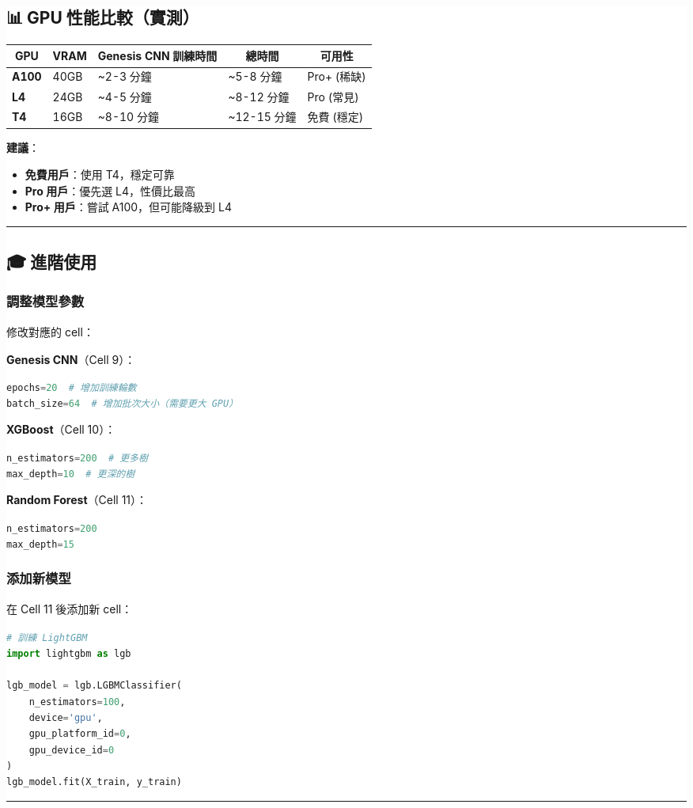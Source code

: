 ## 📊 GPU 性能比較（實測）

| GPU | VRAM | Genesis CNN 訓練時間 | 總時間 | 可用性 |
|-----|------|---------------------|--------|--------|
| **A100** | 40GB | ~2-3 分鐘 | ~5-8 分鐘 | Pro+ (稀缺) |
| **L4** | 24GB | ~4-5 分鐘 | ~8-12 分鐘 | Pro (常見) |
| **T4** | 16GB | ~8-10 分鐘 | ~12-15 分鐘 | 免費 (穩定) |

**建議**：
- **免費用戶**：使用 T4，穩定可靠
- **Pro 用戶**：優先選 L4，性價比最高
- **Pro+ 用戶**：嘗試 A100，但可能降級到 L4

---

## 🎓 進階使用

### 調整模型參數

修改對應的 cell：

**Genesis CNN**（Cell 9）：
```python
epochs=20  # 增加訓練輪數
batch_size=64  # 增加批次大小（需要更大 GPU）
```

**XGBoost**（Cell 10）：
```python
n_estimators=200  # 更多樹
max_depth=10  # 更深的樹
```

**Random Forest**（Cell 11）：
```python
n_estimators=200
max_depth=15
```

### 添加新模型

在 Cell 11 後添加新 cell：

```python
# 訓練 LightGBM
import lightgbm as lgb

lgb_model = lgb.LGBMClassifier(
    n_estimators=100,
    device='gpu',
    gpu_platform_id=0,
    gpu_device_id=0
)
lgb_model.fit(X_train, y_train)
```

---